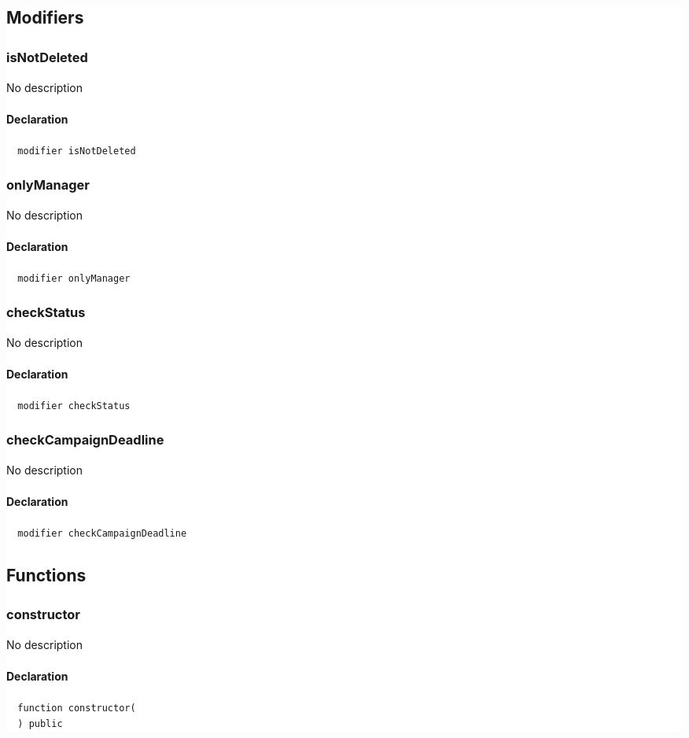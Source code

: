 
## Modifiers

### isNotDeleted
No description


#### Declaration
```solidity
  modifier isNotDeleted
```


### onlyManager
No description


#### Declaration
```solidity
  modifier onlyManager
```


### checkStatus
No description


#### Declaration
```solidity
  modifier checkStatus
```


### checkCampaignDeadline
No description


#### Declaration
```solidity
  modifier checkCampaignDeadline
```



## Functions

### constructor
No description


#### Declaration
```solidity
  function constructor(
  ) public
```
